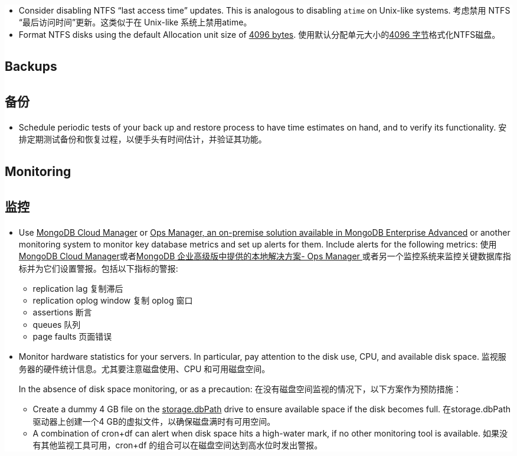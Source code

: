 - Consider disabling NTFS “last access time” updates. This is analogous to disabling `atime` on Unix-like systems.                                                                                                                                                                                                     考虑禁用 NTFS “最后访问时间”更新。这类似于在 Unix-like 系统上禁用atime。
- Format NTFS disks using the default Allocation unit size of [4096 bytes](https://support.microsoft.com/en-us/help/140365/default-cluster-size-for-ntfs-fat-and-exfat).                                                          使用默认分配单元大小的[4096 字节](https://support.microsoft.com/en-us/help/140365/default-cluster-size-for-ntfs-fat-and-exfat)格式化NTFS磁盘。

## Backups

## 备份

- Schedule periodic tests of your back up and restore process to have time estimates on hand, and to verify its functionality.                                                                                                                                                                         安排定期测试备份和恢复过程，以便手头有时间估计，并验证其功能。

## Monitoring

## 监控

- Use [MongoDB Cloud Manager](https://www.mongodb.com/cloud/cloud-manager/?jmp=docs) or [Ops Manager, an on-premise solution available in MongoDB Enterprise Advanced](https://www.mongodb.com/products/mongodb-enterprise-advanced?jmp=docs) or another monitoring system to monitor key database metrics and set up alerts for them. Include alerts for the following metrics:                                                                                                                   使用 [MongoDB Cloud Manager](https://www.mongodb.com/cloud/cloud-manager/?jmp=docs)或者[MongoDB 企业高级版中提供的本地解决方案- Ops Manager ](https://www.mongodb.com/products/mongodb-enterprise-advanced?jmp=docs) 或者另一个监控系统来监控关键数据库指标并为它们设置警报。包括以下指标的警报:

  - replication lag                                                                                                                                                                                 复制滞后
  - replication oplog window                                                                                                                                                复制 oplog 窗口
  - assertions                                                                                                                                                                                断言
  - queues                                                                                                                                                                   队列
  - page faults                                                                                                                                                                             页面错误

- Monitor hardware statistics for your servers. In particular, pay attention to the disk use, CPU, and available disk space.                                                                                                                                                               监视服务器的硬件统计信息。尤其要注意磁盘使用、CPU 和可用磁盘空间。

  In the absence of disk space monitoring, or as a precaution:                                                                                     在没有磁盘空间监视的情况下，以下方案作为预防措施：

  - Create a dummy 4 GB file on the [storage.dbPath](https://docs.mongodb.com/manual/reference/configuration-options/#storage.dbPath) drive to ensure available space if the disk becomes full.                                                                                                                                                                                 在storage.dbPath驱动器上创建一个4 GB的虚拟文件，以确保磁盘满时有可用空间。
  - A combination of cron+df can alert when disk space hits a high-water mark, if no other monitoring tool is available.                                                                                                                                                                  如果没有其他监视工具可用，cron+df 的组合可以在磁盘空间达到高水位时发出警报。
